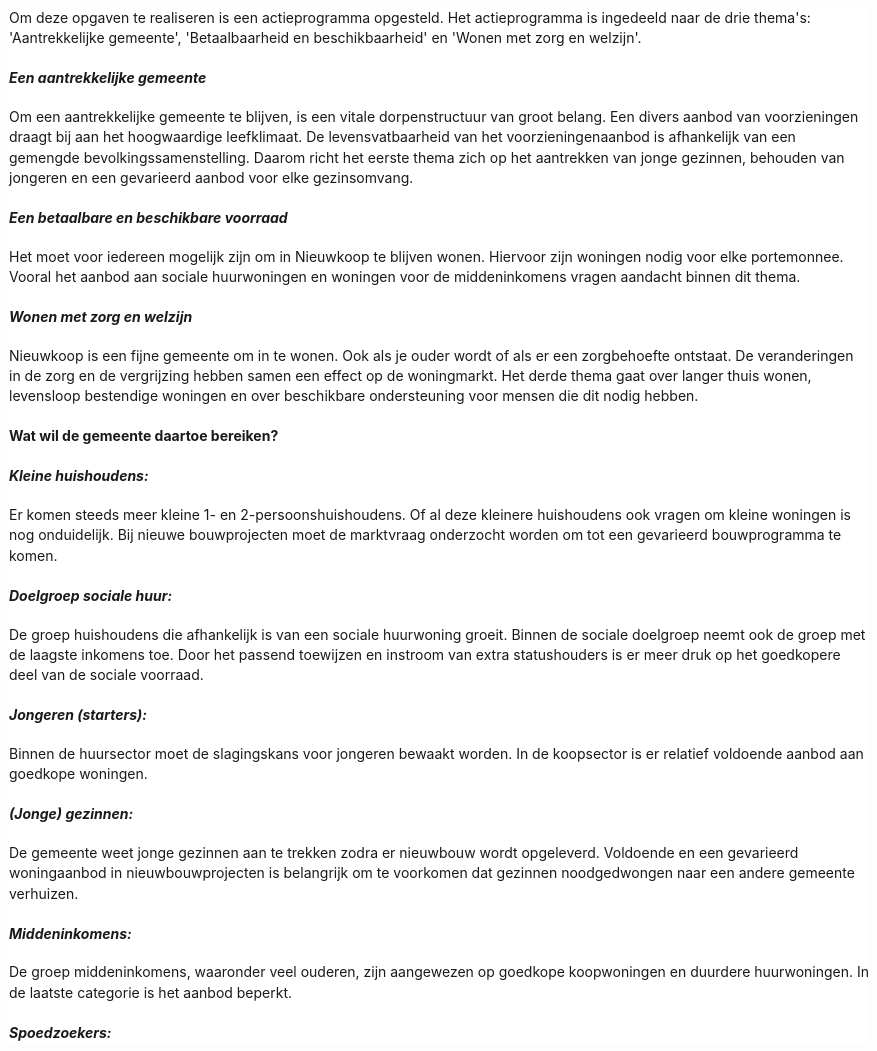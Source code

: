 Om deze opgaven te realiseren is een actieprogramma opgesteld. Het actieprogramma is ingedeeld naar de drie thema's: 'Aantrekkelijke gemeente', 'Betaalbaarheid en beschikbaarheid' en 'Wonen met zorg en welzijn'.

#### *Een aantrekkelijke gemeente*

Om een aantrekkelijke gemeente te blijven, is een vitale dorpenstructuur van groot belang. Een divers aanbod van voorzieningen draagt bij aan het hoogwaardige leefklimaat. De levensvatbaarheid van het voorzieningenaanbod is afhankelijk van een gemengde bevolkingssamenstelling. Daarom richt het eerste thema zich op het aantrekken van jonge gezinnen, behouden van jongeren en een gevarieerd aanbod voor elke gezinsomvang.

#### *Een betaalbare en beschikbare voorraad*

Het moet voor iedereen mogelijk zijn om in Nieuwkoop te blijven wonen. Hiervoor zijn woningen nodig voor elke portemonnee. Vooral het aanbod aan sociale huurwoningen en woningen voor de middeninkomens vragen aandacht binnen dit thema.

#### *Wonen met zorg en welzijn*

Nieuwkoop is een fijne gemeente om in te wonen. Ook als je ouder wordt of als er een zorgbehoefte ontstaat. De veranderingen in de zorg en de vergrijzing hebben samen een effect op de woningmarkt. Het derde thema gaat over langer thuis wonen, levensloop bestendige woningen en over beschikbare ondersteuning voor mensen die dit nodig hebben.

#### Wat wil de gemeente daartoe bereiken?

#### *Kleine huishoudens:*

Er komen steeds meer kleine 1- en 2-persoonshuishoudens. Of al deze kleinere huishoudens ook vragen om kleine woningen is nog onduidelijk. Bij nieuwe bouwprojecten moet de marktvraag onderzocht worden om tot een gevarieerd bouwprogramma te komen.

#### *Doelgroep sociale huur:*

De groep huishoudens die afhankelijk is van een sociale huurwoning groeit. Binnen de sociale doelgroep neemt ook de groep met de laagste inkomens toe. Door het passend toewijzen en instroom van extra statushouders is er meer druk op het goedkopere deel van de sociale voorraad.

#### *Jongeren (starters):*

Binnen de huursector moet de slagingskans voor jongeren bewaakt worden. In de koopsector is er relatief voldoende aanbod aan goedkope woningen.

#### *(Jonge) gezinnen:*

De gemeente weet jonge gezinnen aan te trekken zodra er nieuwbouw wordt opgeleverd. Voldoende en een gevarieerd woningaanbod in nieuwbouwprojecten is belangrijk om te voorkomen dat gezinnen noodgedwongen naar een andere gemeente verhuizen.

#### *Middeninkomens:*

De groep middeninkomens, waaronder veel ouderen, zijn aangewezen op goedkope koopwoningen en duurdere huurwoningen. In de laatste categorie is het aanbod beperkt.

#### *Spoedzoekers:*
